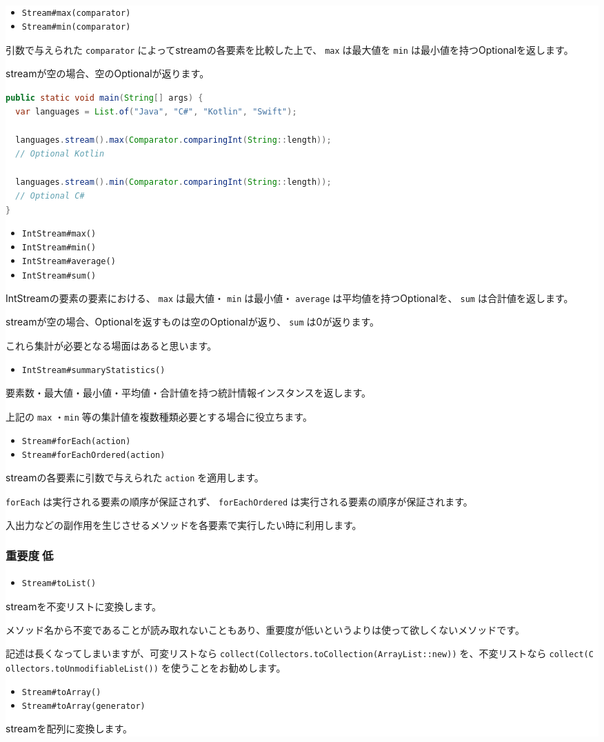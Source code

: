 - `Stream#max(comparator)`
- `Stream#min(comparator)`

引数で与えられた `comparator` によってstreamの各要素を比較した上で、 `max` は最大値を `min` は最小値を持つOptionalを返します。

streamが空の場合、空のOptionalが返ります。

```java
public static void main(String[] args) {
  var languages = List.of("Java", "C#", "Kotlin", "Swift");

  languages.stream().max(Comparator.comparingInt(String::length));
  // Optional Kotlin

  languages.stream().min(Comparator.comparingInt(String::length));
  // Optional C#
}
```

- `IntStream#max()`
- `IntStream#min()`
- `IntStream#average()`
- `IntStream#sum()`

IntStreamの要素の要素における、 `max` は最大値・ `min` は最小値・ `average` は平均値を持つOptionalを、 `sum` は合計値を返します。

streamが空の場合、Optionalを返すものは空のOptionalが返り、 `sum` は0が返ります。

これら集計が必要となる場面はあると思います。

- `IntStream#summaryStatistics()`

要素数・最大値・最小値・平均値・合計値を持つ統計情報インスタンスを返します。

上記の `max` ・`min` 等の集計値を複数種類必要とする場合に役立ちます。

- `Stream#forEach(action)`
- `Stream#forEachOrdered(action)`

streamの各要素に引数で与えられた `action` を適用します。

`forEach` は実行される要素の順序が保証されず、 `forEachOrdered` は実行される要素の順序が保証されます。

入出力などの副作用を生じさせるメソッドを各要素で実行したい時に利用します。

### 重要度 低

- `Stream#toList()`

streamを不変リストに変換します。

メソッド名から不変であることが読み取れないこともあり、重要度が低いというよりは使って欲しくないメソッドです。

記述は長くなってしまいますが、可変リストなら `collect(Collectors.toCollection(ArrayList::new))` を、不変リストなら `collect(Collectors.toUnmodifiableList())` を使うことをお勧めします。

- `Stream#toArray()`
- `Stream#toArray(generator)`

streamを配列に変換します。
